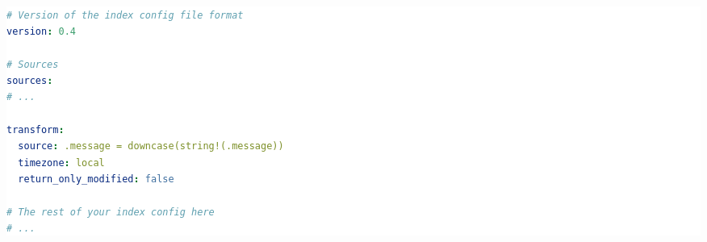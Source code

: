 ```yaml
# Version of the index config file format
version: 0.4

# Sources
sources:
# ... 

transform:
  source: .message = downcase(string!(.message))
  timezone: local
  return_only_modified: false

# The rest of your index config here
# ...
```
